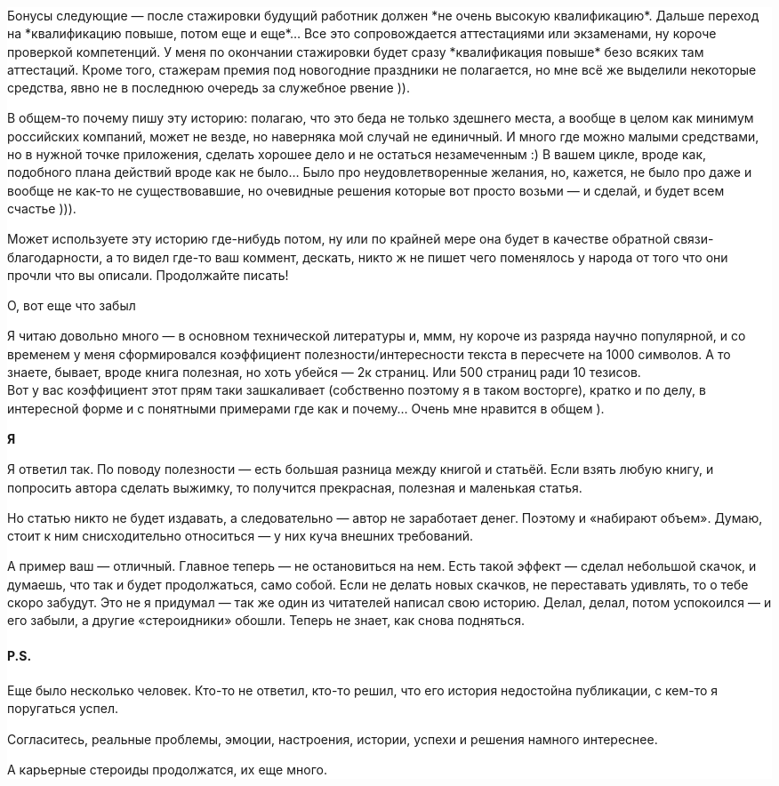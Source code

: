 Бонусы следующие — после стажировки будущий работник должен \*не очень высокую квалификацию\*. Дальше переход на \*квалификацию повыше, потом еще и еще\*… Все это сопровождается аттестациями или экзаменами, ну короче проверкой компетенций. У меня по окончании стажировки будет сразу \*квалификация повыше\* безо всяких там аттестаций. Кроме того, стажерам премия под новогодние праздники не полагается, но мне всё же выделили некоторые средства, явно не в последнюю очередь за служебное рвение )).

В общем-то почему пишу эту историю: полагаю, что это беда не только здешнего места, а вообще в целом как минимум российских компаний, может не везде, но наверняка мой случай не единичный. И много где можно малыми средствами, но в нужной точке приложения, сделать хорошее дело и не остаться незамеченным :) В вашем цикле, вроде как, подобного плана действий вроде как не было… Было про неудовлетворенные желания, но, кажется, не было про даже и вообще не как-то не существовавшие, но очевидные решения которые вот просто возьми — и сделай, и будет всем счастье ))).

Может используете эту историю где-нибудь потом, ну или по крайней мере она будет в качестве обратной связи-благодарности, а то видел где-то ваш коммент, дескать, никто ж не пишет чего поменялось у народа от того что они прочли что вы описали. Продолжайте писать!

О, вот еще что забыл

Я читаю довольно много — в основном технической литературы и, ммм, ну короче из разряда научно популярной, и со временем у меня сформировался коэффициент полезности/интересности текста в пересчете на 1000 символов. А то знаете, бывает, вроде книга полезная, но хоть убейся — 2к страниц. Или 500 страниц ради 10 тезисов.  
Вот у вас коэффициент этот прям таки зашкаливает (собственно поэтому я в таком восторге), кратко и по делу, в интересной форме и с понятными примерами где как и почему… Очень мне нравится в общем ).

**Я**

Я ответил так. По поводу полезности — есть большая разница между книгой и статьёй. Если взять любую книгу, и попросить автора сделать выжимку, то получится прекрасная, полезная и маленькая статья.

Но статью никто не будет издавать, а следовательно — автор не заработает денег. Поэтому и «набирают объем». Думаю, стоит к ним снисходительно относиться — у них куча внешних требований.

А пример ваш — отличный. Главное теперь — не остановиться на нем. Есть такой эффект — сделал небольшой скачок, и думаешь, что так и будет продолжаться, само собой. Если не делать новых скачков, не переставать удивлять, то о тебе скоро забудут. Это не я придумал — так же один из читателей написал свою историю. Делал, делал, потом успокоился — и его забыли, а другие «стероидники» обошли. Теперь не знает, как снова подняться.

#### P.S.

Еще было несколько человек. Кто-то не ответил, кто-то решил, что его история недостойна публикации, с кем-то я поругаться успел.

Согласитесь, реальные проблемы, эмоции, настроения, истории, успехи и решения намного интереснее.

А карьерные стероиды продолжатся, их еще много.